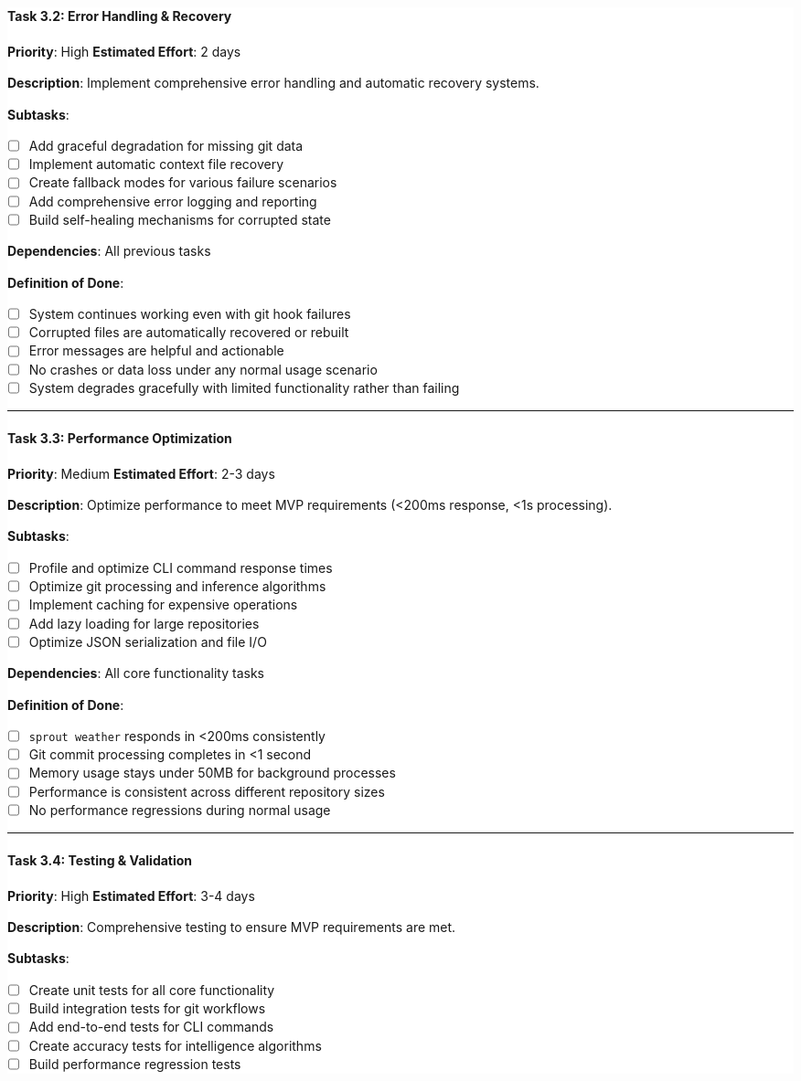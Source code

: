 
#### Task 3.2: Error Handling & Recovery
**Priority**: High
**Estimated Effort**: 2 days

**Description**: Implement comprehensive error handling and automatic recovery systems.

**Subtasks**:
- [ ] Add graceful degradation for missing git data
- [ ] Implement automatic context file recovery
- [ ] Create fallback modes for various failure scenarios
- [ ] Add comprehensive error logging and reporting
- [ ] Build self-healing mechanisms for corrupted state

**Dependencies**: All previous tasks

**Definition of Done**:
- [ ] System continues working even with git hook failures
- [ ] Corrupted files are automatically recovered or rebuilt
- [ ] Error messages are helpful and actionable
- [ ] No crashes or data loss under any normal usage scenario
- [ ] System degrades gracefully with limited functionality rather than failing

---

#### Task 3.3: Performance Optimization
**Priority**: Medium
**Estimated Effort**: 2-3 days

**Description**: Optimize performance to meet MVP requirements (<200ms response, <1s processing).

**Subtasks**:
- [ ] Profile and optimize CLI command response times
- [ ] Optimize git processing and inference algorithms
- [ ] Implement caching for expensive operations
- [ ] Add lazy loading for large repositories
- [ ] Optimize JSON serialization and file I/O

**Dependencies**: All core functionality tasks

**Definition of Done**:
- [ ] `sprout weather` responds in <200ms consistently
- [ ] Git commit processing completes in <1 second
- [ ] Memory usage stays under 50MB for background processes
- [ ] Performance is consistent across different repository sizes
- [ ] No performance regressions during normal usage

---

#### Task 3.4: Testing & Validation
**Priority**: High
**Estimated Effort**: 3-4 days

**Description**: Comprehensive testing to ensure MVP requirements are met.

**Subtasks**:
- [ ] Create unit tests for all core functionality
- [ ] Build integration tests for git workflows
- [ ] Add end-to-end tests for CLI commands
- [ ] Create accuracy tests for intelligence algorithms
- [ ] Build performance regression tests

